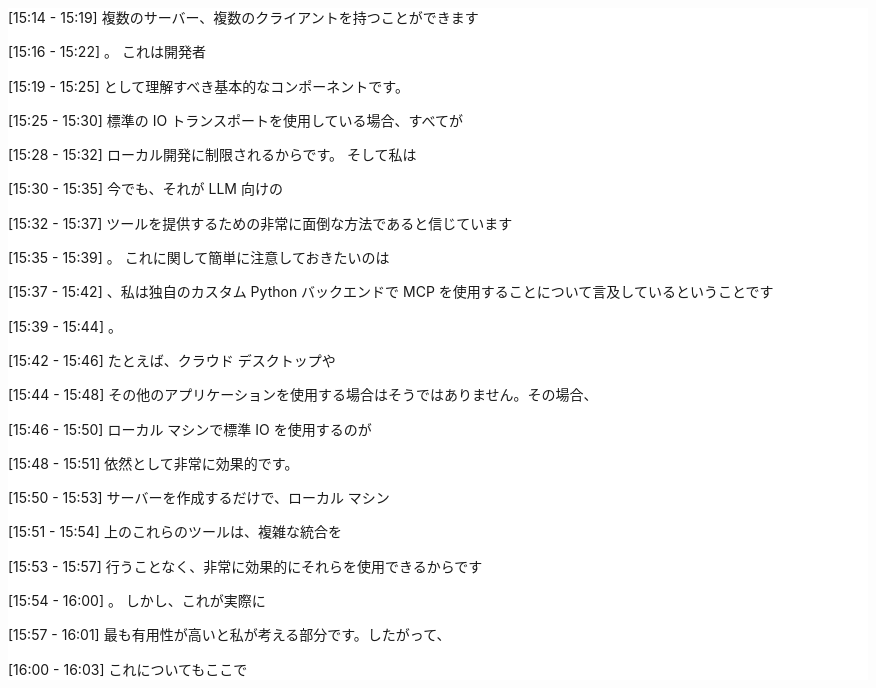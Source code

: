 [15:14 - 15:19]
複数のサーバー、複数のクライアントを持つことができます

[15:16 - 15:22]
。 これは開発者

[15:19 - 15:25]
として理解すべき基本的なコンポーネントです。

[15:25 - 15:30]
標準の IO トランスポートを使用している場合、すべてが

[15:28 - 15:32]
ローカル開発に制限されるからです。 そして私は

[15:30 - 15:35]
今でも、それが LLM 向けの

[15:32 - 15:37]
ツールを提供するための非常に面倒な方法であると信じています

[15:35 - 15:39]
。 これに関して簡単に注意しておきたいのは

[15:37 - 15:42]
、私は独自のカスタム Python バックエンドで MCP を使用することについて言及しているということです

[15:39 - 15:44]
。

[15:42 - 15:46]
たとえば、クラウド デスクトップや

[15:44 - 15:48]
その他のアプリケーションを使用する場合はそうではありません。その場合、

[15:46 - 15:50]
ローカル マシンで標準 IO を使用するのが

[15:48 - 15:51]
依然として非常に効果的です。

[15:50 - 15:53]
サーバーを作成するだけで、ローカル マシン

[15:51 - 15:54]
上のこれらのツールは、複雑な統合を

[15:53 - 15:57]
行うことなく、非常に効果的にそれらを使用できるからです

[15:54 - 16:00]
。 しかし、これが実際に

[15:57 - 16:01]
最も有用性が高いと私が考える部分です。したがって、

[16:00 - 16:03]
これについてもここで
